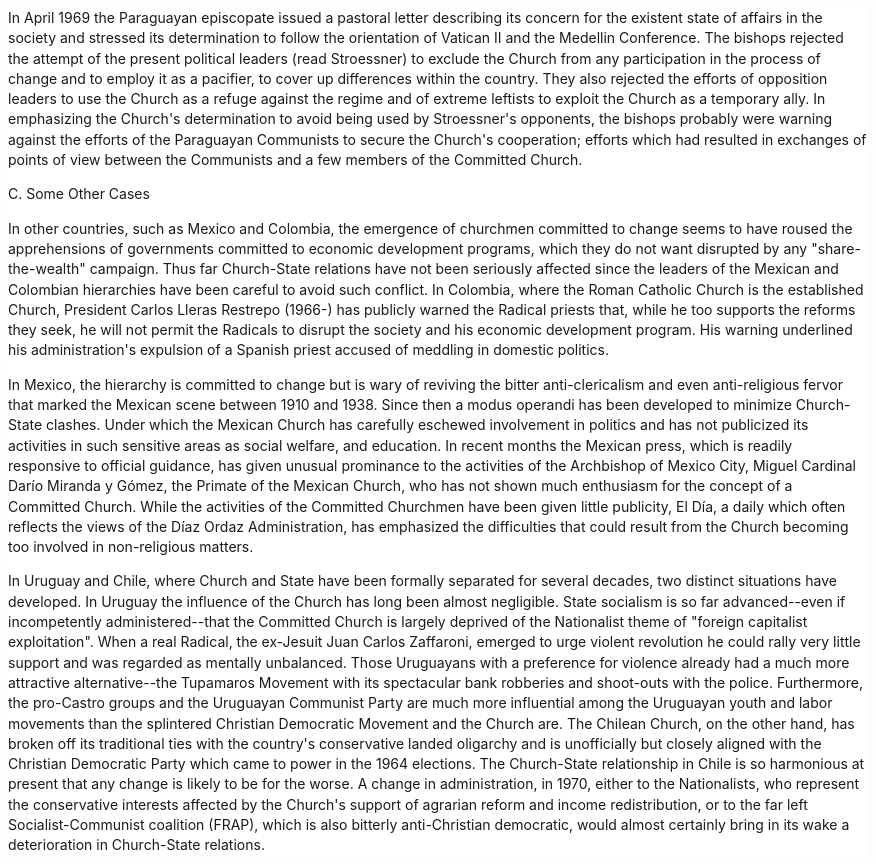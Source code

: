 In April 1969 the Paraguayan episcopate issued a pastoral letter describing its concern for the existent state of affairs in the society and stressed its determination to follow the orientation of Vatican II and the Medellin Conference. The bishops rejected the attempt of the present political leaders (read Stroessner) to exclude the Church from any participation in the process of change and to employ it as a pacifier, to cover up differences within the country. They also rejected the efforts of opposition leaders to use the Church as a refuge against the regime and of extreme leftists to exploit the Church as a temporary ally. In emphasizing the Church's determination to avoid being used by Stroessner's opponents, the bishops probably were warning against the efforts of the Paraguayan Communists to secure the Church's cooperation; efforts which had resulted in exchanges of points of view between the Communists and a few members of the Committed Church.

C. Some Other Cases

In other countries, such as Mexico and Colombia, the emergence of churchmen committed to change seems to have roused the apprehensions of governments committed to economic development programs, which they do not want disrupted by any "share-the-wealth" campaign. Thus far Church-State relations have not been seriously affected since the leaders of the Mexican and Colombian hierarchies have been careful to avoid such conflict. In Colombia, where the Roman Catholic Church is the established Church, President Carlos Lleras Restrepo (1966-) has publicly warned the Radical priests that, while he too supports the reforms they seek, he will not permit the Radicals to disrupt the society and his economic development program. His warning underlined his administration's expulsion of a Spanish priest accused of meddling in domestic politics.

In Mexico, the hierarchy is committed to change but is wary of reviving the bitter anti-clericalism and even anti-religious fervor that marked the Mexican scene between 1910 and 1938. Since then a modus operandi has been developed to minimize Church-State clashes. Under which the Mexican Church has carefully eschewed involvement in politics and has not publicized its activities in such sensitive areas as social welfare, and education. In recent months the Mexican press, which is readily responsive to official guidance, has given unusual prominance to the activities of the Archbishop of Mexico City, Miguel Cardinal Darío Miranda y Gómez, the Primate of the Mexican Church, who has not shown much enthusiasm for the concept of a Committed Church. While the activities of the Committed Churchmen have been given little publicity, El Día, a daily which often reflects the views of the Díaz Ordaz Administration, has emphasized the difficulties that could result from the Church becoming too involved in non-religious matters.

In Uruguay and Chile, where Church and State have been formally separated for several decades, two distinct situations have developed. In Uruguay the influence of the Church has long been almost negligible. State socialism is so far advanced--even if incompetently administered--that the Committed Church is largely deprived of the Nationalist theme of "foreign capitalist exploitation". When a real Radical, the ex-Jesuit Juan Carlos Zaffaroni, emerged to urge violent revolution he could rally very little support and was regarded as mentally unbalanced. Those Uruguayans with a preference for violence already had a much more attractive alternative--the Tupamaros Movement with its spectacular bank robberies and shoot-outs with the police. Furthermore, the pro-Castro groups and the Uruguayan Communist Party are much more influential among the Uruguayan youth and labor movements than the splintered Christian Democratic Movement and the Church are. The Chilean Church, on the other hand, has broken off its traditional ties with the country's conservative landed oligarchy and is unofficially but closely aligned with the Christian Democratic Party which came to power in the 1964 elections. The Church-State relationship in Chile is so harmonious at present that any change is likely to be for the worse. A change in administration, in 1970, either to the Nationalists, who represent the conservative interests affected by the Church's support of agrarian reform and income redistribution, or to the far left Socialist-Communist coalition (FRAP), which is also bitterly anti-Christian democratic, would almost certainly bring in its wake a deterioration in Church-State relations.
